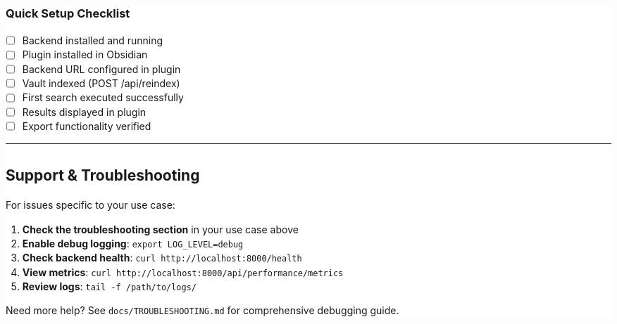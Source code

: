 ### Quick Setup Checklist

- [ ] Backend installed and running
- [ ] Plugin installed in Obsidian
- [ ] Backend URL configured in plugin
- [ ] Vault indexed (POST /api/reindex)
- [ ] First search executed successfully
- [ ] Results displayed in plugin
- [ ] Export functionality verified

---

## Support & Troubleshooting

For issues specific to your use case:

1. **Check the troubleshooting section** in your use case above
2. **Enable debug logging**: `export LOG_LEVEL=debug`
3. **Check backend health**: `curl http://localhost:8000/health`
4. **View metrics**: `curl http://localhost:8000/api/performance/metrics`
5. **Review logs**: `tail -f /path/to/logs/`

Need more help? See `docs/TROUBLESHOOTING.md` for comprehensive debugging guide.
